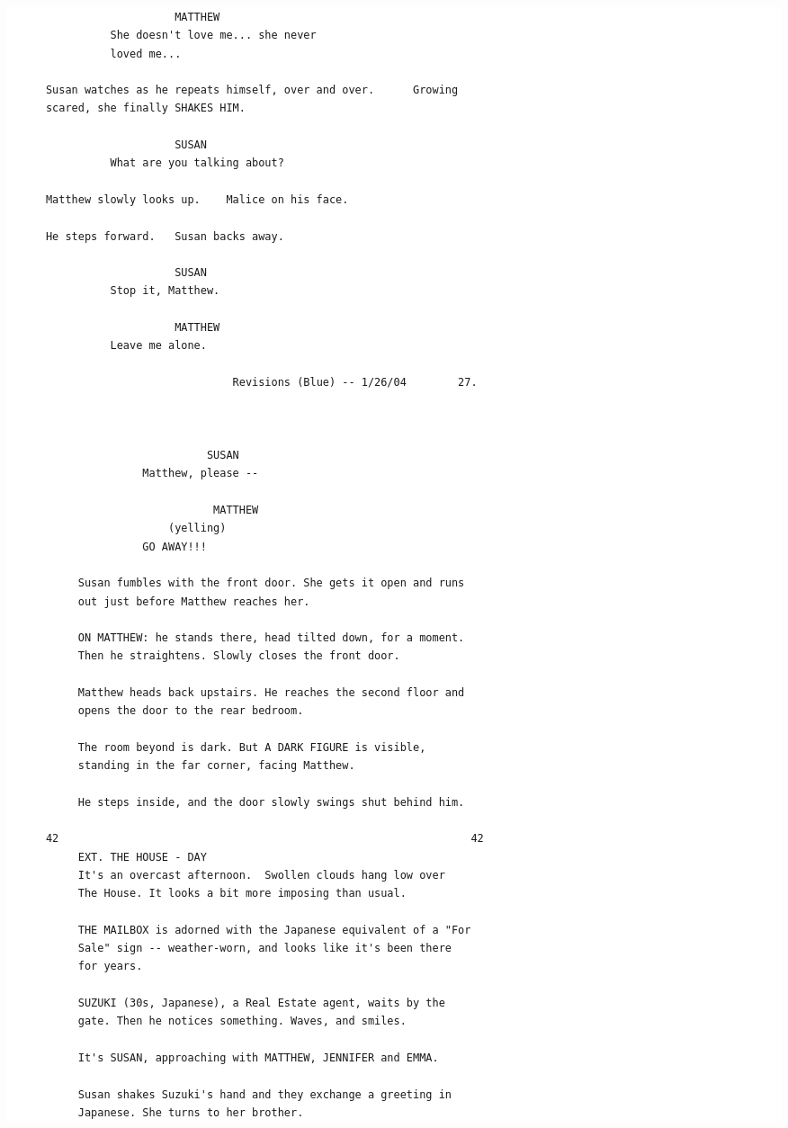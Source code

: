                               MATTHEW
                    She doesn't love me... she never
                    loved me...
          
          Susan watches as he repeats himself, over and over.      Growing
          scared, she finally SHAKES HIM.
          
                              SUSAN
                    What are you talking about?
          
          Matthew slowly looks up.    Malice on his face.
          
          He steps forward.   Susan backs away.
          
                              SUSAN
                    Stop it, Matthew.
          
                              MATTHEW
                    Leave me alone.
          
                                       Revisions (Blue) -- 1/26/04        27.
          
          
          
                                   SUSAN
                         Matthew, please --
          
                                    MATTHEW
                             (yelling)
                         GO AWAY!!!
          
               Susan fumbles with the front door. She gets it open and runs
               out just before Matthew reaches her.
          
               ON MATTHEW: he stands there, head tilted down, for a moment.
               Then he straightens. Slowly closes the front door.
          
               Matthew heads back upstairs. He reaches the second floor and
               opens the door to the rear bedroom.
          
               The room beyond is dark. But A DARK FIGURE is visible,
               standing in the far corner, facing Matthew.
          
               He steps inside, and the door slowly swings shut behind him.
          
          42                                                                42
               EXT. THE HOUSE - DAY
               It's an overcast afternoon.  Swollen clouds hang low over
               The House. It looks a bit more imposing than usual.
          
               THE MAILBOX is adorned with the Japanese equivalent of a "For
               Sale" sign -- weather-worn, and looks like it's been there
               for years.
          
               SUZUKI (30s, Japanese), a Real Estate agent, waits by the
               gate. Then he notices something. Waves, and smiles.
          
               It's SUSAN, approaching with MATTHEW, JENNIFER and EMMA.
          
               Susan shakes Suzuki's hand and they exchange a greeting in
               Japanese. She turns to her brother.
          